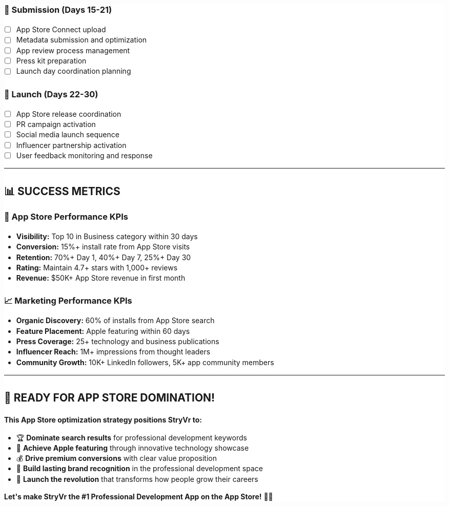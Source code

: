 ### **📅 Submission (Days 15-21)**
- [ ] App Store Connect upload
- [ ] Metadata submission and optimization
- [ ] App review process management
- [ ] Press kit preparation
- [ ] Launch day coordination planning

### **📅 Launch (Days 22-30)**
- [ ] App Store release coordination
- [ ] PR campaign activation
- [ ] Social media launch sequence
- [ ] Influencer partnership activation
- [ ] User feedback monitoring and response

---

## 📊 **SUCCESS METRICS**

### **🎯 App Store Performance KPIs**
- **Visibility:** Top 10 in Business category within 30 days
- **Conversion:** 15%+ install rate from App Store visits
- **Retention:** 70%+ Day 1, 40%+ Day 7, 25%+ Day 30
- **Rating:** Maintain 4.7+ stars with 1,000+ reviews
- **Revenue:** $50K+ App Store revenue in first month

### **📈 Marketing Performance KPIs**
- **Organic Discovery:** 60% of installs from App Store search
- **Feature Placement:** Apple featuring within 60 days
- **Press Coverage:** 25+ technology and business publications
- **Influencer Reach:** 1M+ impressions from thought leaders
- **Community Growth:** 10K+ LinkedIn followers, 5K+ app community members

---

## 🎊 **READY FOR APP STORE DOMINATION!**

**This App Store optimization strategy positions StryVr to:**
- 🏆 **Dominate search results** for professional development keywords
- 📱 **Achieve Apple featuring** through innovative technology showcase
- 💰 **Drive premium conversions** with clear value proposition
- 🌟 **Build lasting brand recognition** in the professional development space
- 🚀 **Launch the revolution** that transforms how people grow their careers

**Let's make StryVr the #1 Professional Development App on the App Store!** 💎✨
